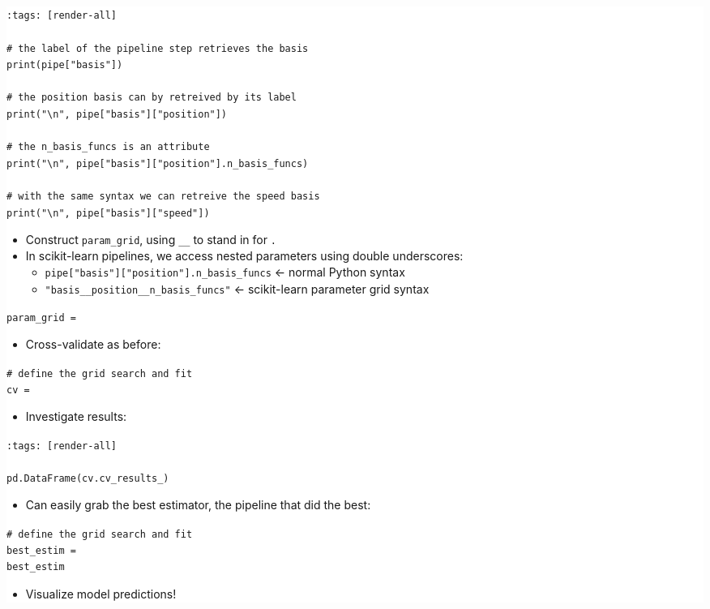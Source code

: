 ```{code-cell} ipython3
:tags: [render-all]

# the label of the pipeline step retrieves the basis
print(pipe["basis"])

# the position basis can by retreived by its label
print("\n", pipe["basis"]["position"])

# the n_basis_funcs is an attribute
print("\n", pipe["basis"]["position"].n_basis_funcs)

# with the same syntax we can retreive the speed basis
print("\n", pipe["basis"]["speed"])
```


- Construct `param_grid`, using `__` to stand in for `.`
- In scikit-learn pipelines, we access nested parameters using double underscores:
  - `pipe["basis"]["position"].n_basis_funcs` ← normal Python syntax
  - `"basis__position__n_basis_funcs"` ← scikit-learn parameter grid syntax



```{code-cell} ipython3
param_grid = 
```



- Cross-validate as before:



```{code-cell} ipython3
# define the grid search and fit
cv =
```



- Investigate results:


```{code-cell} ipython3
:tags: [render-all]

pd.DataFrame(cv.cv_results_)
```


- Can easily grab the best estimator, the pipeline that did the best:



```{code-cell} ipython3
# define the grid search and fit
best_estim =
best_estim
```



- Visualize model predictions!
